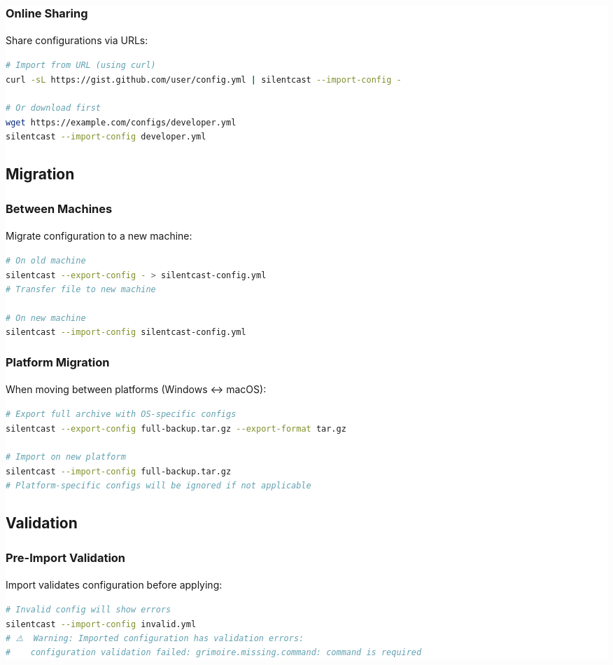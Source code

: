 ### Online Sharing

Share configurations via URLs:

```bash
# Import from URL (using curl)
curl -sL https://gist.github.com/user/config.yml | silentcast --import-config -

# Or download first
wget https://example.com/configs/developer.yml
silentcast --import-config developer.yml
```

## Migration

### Between Machines

Migrate configuration to a new machine:

```bash
# On old machine
silentcast --export-config - > silentcast-config.yml
# Transfer file to new machine

# On new machine
silentcast --import-config silentcast-config.yml
```

### Platform Migration

When moving between platforms (Windows ↔ macOS):

```bash
# Export full archive with OS-specific configs
silentcast --export-config full-backup.tar.gz --export-format tar.gz

# Import on new platform
silentcast --import-config full-backup.tar.gz
# Platform-specific configs will be ignored if not applicable
```

## Validation

### Pre-Import Validation

Import validates configuration before applying:

```bash
# Invalid config will show errors
silentcast --import-config invalid.yml
# ⚠️  Warning: Imported configuration has validation errors:
#    configuration validation failed: grimoire.missing.command: command is required
```
